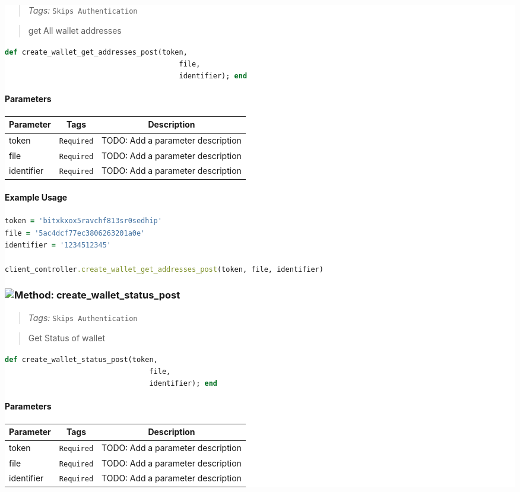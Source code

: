 > *Tags:*  ``` Skips Authentication ``` 

> get All wallet addresses 


```ruby
def create_wallet_get_addresses_post(token,
                                         file,
                                         identifier); end
```

#### Parameters

| Parameter | Tags | Description |
|-----------|------|-------------|
| token |  ``` Required ```  | TODO: Add a parameter description |
| file |  ``` Required ```  | TODO: Add a parameter description |
| identifier |  ``` Required ```  | TODO: Add a parameter description |


#### Example Usage

```ruby
token = 'bitxkxox5ravchf813sr0sedhip'
file = '5ac4dcf77ec3806263201a0e'
identifier = '1234512345'

client_controller.create_wallet_get_addresses_post(token, file, identifier)

```


### <a name="create_wallet_status_post"></a>![Method: ](https://apidocs.io/img/method.png ".APIController.create_wallet_status_post") create_wallet_status_post

> *Tags:*  ``` Skips Authentication ``` 

> Get Status of wallet


```ruby
def create_wallet_status_post(token,
                                  file,
                                  identifier); end
```

#### Parameters

| Parameter | Tags | Description |
|-----------|------|-------------|
| token |  ``` Required ```  | TODO: Add a parameter description |
| file |  ``` Required ```  | TODO: Add a parameter description |
| identifier |  ``` Required ```  | TODO: Add a parameter description |
